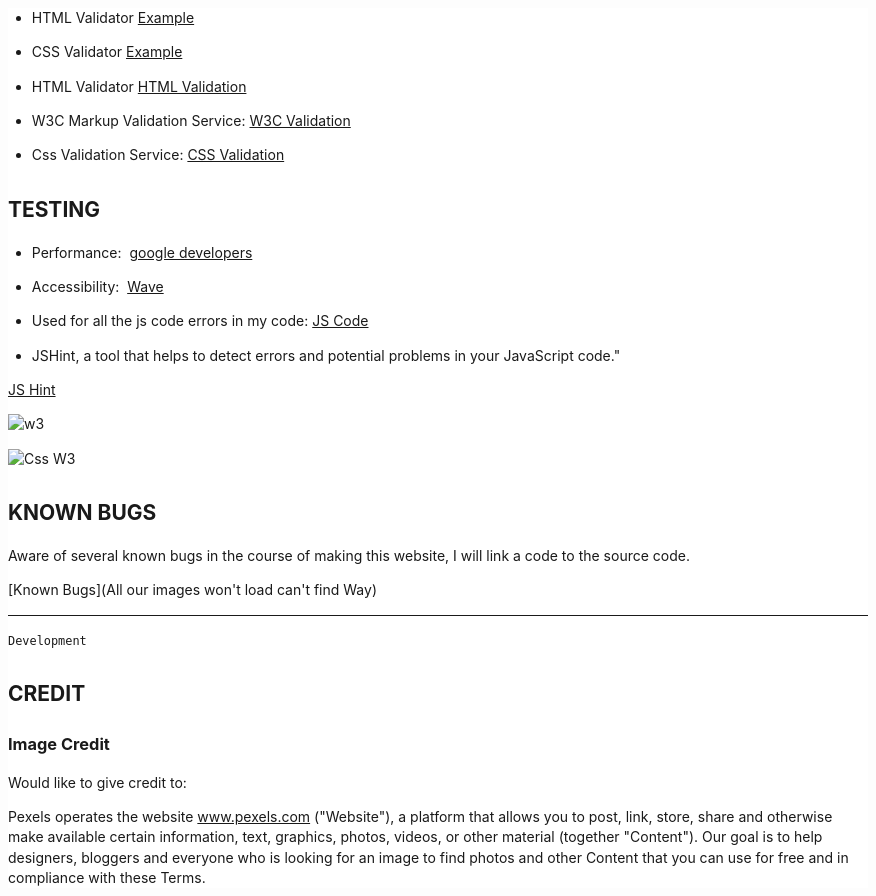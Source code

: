    * HTML Validator
   [Example](/Bugs/testing/test/contact.png)

   * CSS Validator
   [Example](/Bugs/testing/test/test.CSS.png)

   * HTML Validator 
   [HTML Validation](https://jsonformatter.org/html-validator)

   * W3C Markup Validation Service:
   [W3C Validation](https://validator.w3.org/#validate_by_input)

   * Css Validation Service:
   [CSS Validation](https://jigsaw.w3.org/css-validator/#validate_by_input)


## TESTING 

   * Performance: 
   [google developers](https://developers.google.com/web/tools/lighthouse)

   * Accessibility: 
   [Wave](https://wave.webaim.org/)

   * Used for all the js code errors in my code:
   [JS Code](https://jshint.com/)
   
   * JSHint, a tool that helps to detect errors and potential problems in your JavaScript code."

   [JS Hint](https://validator.w3.org)

   ![w3](./assets/image/testing/01.png)

   ![Css W3](./assets/image/testing/02.png)


## KNOWN BUGS 

Aware of several known bugs in the course of making this website, I will link a code to the source code.

[Known Bugs](All our images won't load can't find Way)

---
```
Development
```

## CREDIT

### Image Credit

Would like to give credit to:

Pexels operates the website www.pexels.com ("Website"), a platform that allows you to post, link, store, share and otherwise make available certain information, text, graphics, photos, videos, or other material (together "Content"). Our goal is to help designers, bloggers and everyone who is looking for an image to find photos and other Content that you can use for free and in compliance with these Terms.
